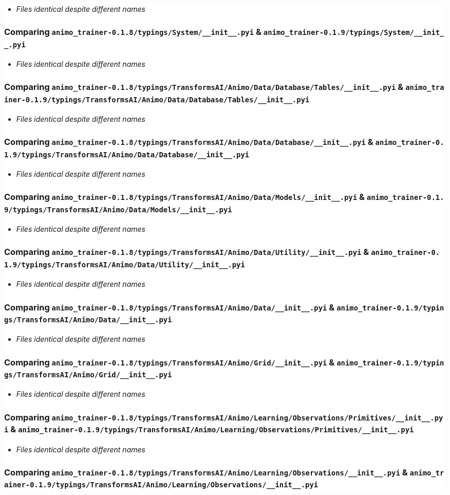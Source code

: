  * *Files identical despite different names*

### Comparing `animo_trainer-0.1.8/typings/System/__init__.pyi` & `animo_trainer-0.1.9/typings/System/__init__.pyi`

 * *Files identical despite different names*

### Comparing `animo_trainer-0.1.8/typings/TransformsAI/Animo/Data/Database/Tables/__init__.pyi` & `animo_trainer-0.1.9/typings/TransformsAI/Animo/Data/Database/Tables/__init__.pyi`

 * *Files identical despite different names*

### Comparing `animo_trainer-0.1.8/typings/TransformsAI/Animo/Data/Database/__init__.pyi` & `animo_trainer-0.1.9/typings/TransformsAI/Animo/Data/Database/__init__.pyi`

 * *Files identical despite different names*

### Comparing `animo_trainer-0.1.8/typings/TransformsAI/Animo/Data/Models/__init__.pyi` & `animo_trainer-0.1.9/typings/TransformsAI/Animo/Data/Models/__init__.pyi`

 * *Files identical despite different names*

### Comparing `animo_trainer-0.1.8/typings/TransformsAI/Animo/Data/Utility/__init__.pyi` & `animo_trainer-0.1.9/typings/TransformsAI/Animo/Data/Utility/__init__.pyi`

 * *Files identical despite different names*

### Comparing `animo_trainer-0.1.8/typings/TransformsAI/Animo/Data/__init__.pyi` & `animo_trainer-0.1.9/typings/TransformsAI/Animo/Data/__init__.pyi`

 * *Files identical despite different names*

### Comparing `animo_trainer-0.1.8/typings/TransformsAI/Animo/Grid/__init__.pyi` & `animo_trainer-0.1.9/typings/TransformsAI/Animo/Grid/__init__.pyi`

 * *Files identical despite different names*

### Comparing `animo_trainer-0.1.8/typings/TransformsAI/Animo/Learning/Observations/Primitives/__init__.pyi` & `animo_trainer-0.1.9/typings/TransformsAI/Animo/Learning/Observations/Primitives/__init__.pyi`

 * *Files identical despite different names*

### Comparing `animo_trainer-0.1.8/typings/TransformsAI/Animo/Learning/Observations/__init__.pyi` & `animo_trainer-0.1.9/typings/TransformsAI/Animo/Learning/Observations/__init__.pyi`
